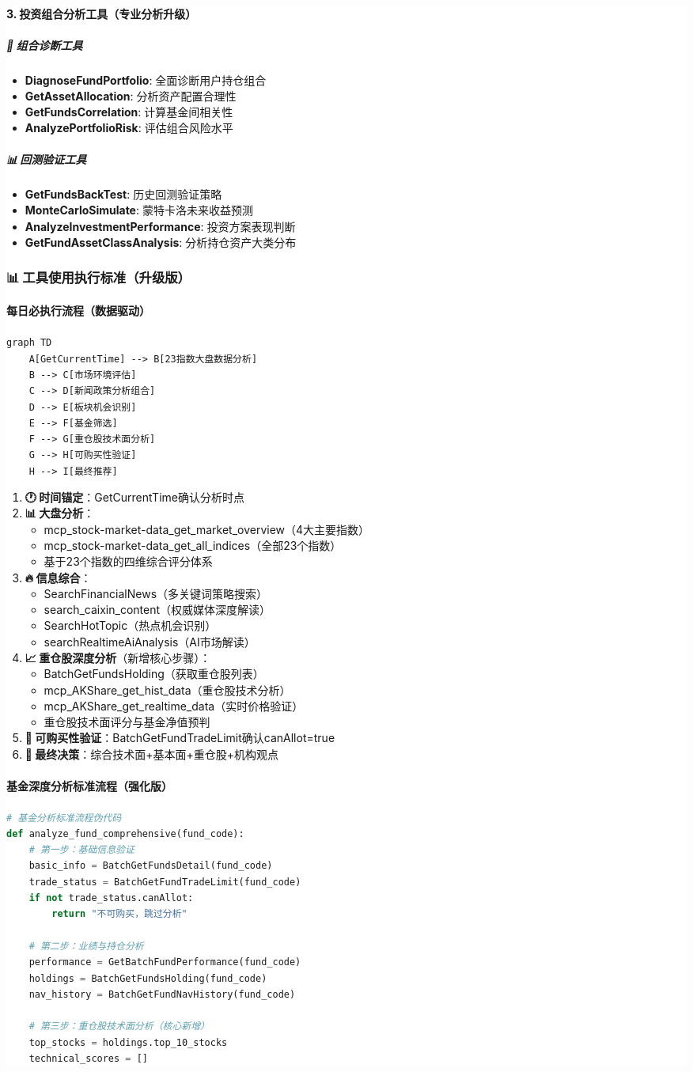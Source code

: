 #### 3. 投资组合分析工具（专业分析升级）
##### 🎯 组合诊断工具
- **DiagnoseFundPortfolio**: 全面诊断用户持仓组合
- **GetAssetAllocation**: 分析资产配置合理性
- **GetFundsCorrelation**: 计算基金间相关性
- **AnalyzePortfolioRisk**: 评估组合风险水平

##### 📊 回测验证工具
- **GetFundsBackTest**: 历史回测验证策略
- **MonteCarloSimulate**: 蒙特卡洛未来收益预测
- **AnalyzeInvestmentPerformance**: 投资方案表现判断
- **GetFundAssetClassAnalysis**: 分析持仓资产大类分布

### 📊 工具使用执行标准（升级版）

#### 每日必执行流程（数据驱动）
```mermaid
graph TD
    A[GetCurrentTime] --> B[23指数大盘数据分析]
    B --> C[市场环境评估]
    C --> D[新闻政策分析组合]
    D --> E[板块机会识别]
    E --> F[基金筛选]
    F --> G[重仓股技术面分析]
    G --> H[可购买性验证]
    H --> I[最终推荐]
```

1. **🕐 时间锚定**：GetCurrentTime确认分析时点
2. **📊 大盘分析**：
   - mcp_stock-market-data_get_market_overview（4大主要指数）
   - mcp_stock-market-data_get_all_indices（全部23个指数）
   - 基于23个指数的四维综合评分体系
3. **🔥 信息综合**：
   - SearchFinancialNews（多关键词策略搜索）
   - search_caixin_content（权威媒体深度解读）
   - SearchHotTopic（热点机会识别）
   - searchRealtimeAiAnalysis（AI市场解读）
4. **📈 重仓股深度分析**（新增核心步骤）：
   - BatchGetFundsHolding（获取重仓股列表）
   - mcp_AKShare_get_hist_data（重仓股技术分析）
   - mcp_AKShare_get_realtime_data（实时价格验证）
   - 重仓股技术面评分与基金净值预判
5. **🚨 可购买性验证**：BatchGetFundTradeLimit确认canAllot=true
6. **🎯 最终决策**：综合技术面+基本面+重仓股+机构观点

#### 基金深度分析标准流程（强化版）
```python
# 基金分析标准流程伪代码
def analyze_fund_comprehensive(fund_code):
    # 第一步：基础信息验证
    basic_info = BatchGetFundsDetail(fund_code)
    trade_status = BatchGetFundTradeLimit(fund_code)
    if not trade_status.canAllot:
        return "不可购买，跳过分析"
    
    # 第二步：业绩与持仓分析
    performance = GetBatchFundPerformance(fund_code)
    holdings = BatchGetFundsHolding(fund_code)
    nav_history = BatchGetFundNavHistory(fund_code)
    
    # 第三步：重仓股技术面分析（核心新增）
    top_stocks = holdings.top_10_stocks
    technical_scores = []
```